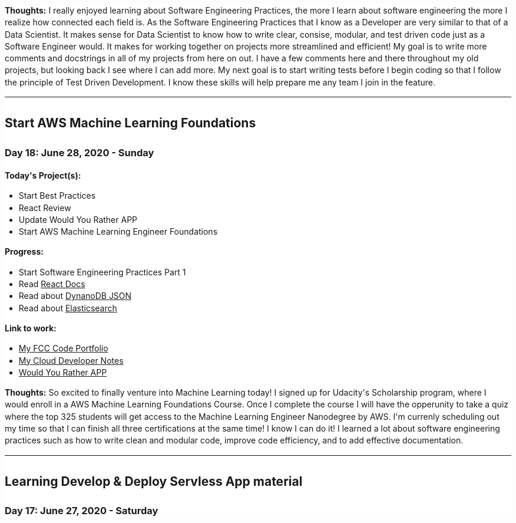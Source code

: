
**Thoughts:** I really enjoyed learning about Software Engineering Practices, the more I learn about software engineering the more I realize how connected each field is. As the Software Engineering Practices that I know as a Developer are very similar to that of a Data Scientist. It makes sense for Data Scientist to know how to write clear, consise, modular, and test driven code just as a Software Engineer would. It makes for working together on projects more streamlined and efficient! My goal is to write more comments and docstrings in all of my projects from here on out. I have a few comments here and there throughout my old projects, but looking back I see where I can add more. My next goal is to start writing tests before I begin coding so that I follow the principle of Test Driven Development. I know these skills will help prepare me any team I join in the feature.
 

---


## Start AWS Machine Learning Foundations

### Day 18: June 28, 2020 - Sunday

**Today's Project(s):**

- Start Best Practices 
- React Review
- Update Would You Rather APP
- Start AWS Machine Learning Engineer Foundations 

**Progress:**

- Start Software Engineering Practices Part 1 
- Read [React Docs](https://reactjs.org/docs/getting-started.html)
- Read about [DynanoDB JSON](http://bit.ly/dynamo-db-json)
- Read about [Elasticsearch](https://www.elastic.co/guide/index.html)

**Link to work:**

- [My FCC Code Portfolio](https://www.freecodecamp.com/eddiebrunson "eddiebrunson's code portfolio on FreeCodeCamp")
- [My Cloud Developer Notes](https://github.com/eddiebrunson/Cloud_Dev_Notes)
- [Would You Rather APP](https://github.com/eddiebrunson/Udacity_Would_You_Rather)


**Thoughts:**  So excited to finally venture into Machine Learning today! I signed up for Udacity's Scholarship program, where I would enroll in a AWS Machine Learning Foundations Course. Once I complete the course I will have the opperunity to take a quiz where the top 325 students will get access to the Machine Learning Engineer Nanodegree by AWS. I'm currenly scheduling out my time so that I can finish all three certifications at the same time! I know I can do it! I learned a lot about software engineering practices such as how to write clean and modular code, improve code efficiency, and to add effective documentation.



---


## Learning Develop & Deploy Servless App material

### Day 17: June 27, 2020 - Saturday 
